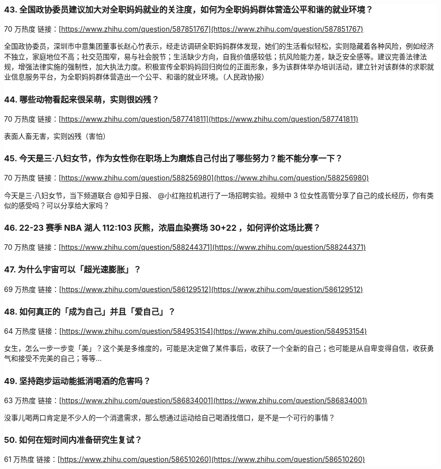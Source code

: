 ### 43. 全国政协委员建议加大对全职妈妈就业的关注度，如何为全职妈妈群体营造公平和谐的就业环境？
70 万热度 链接：[https://www.zhihu.com/question/587851767](https://www.zhihu.com/question/587851767)

全国政协委员，深圳市中意集团董事长赵心竹表示，经走访调研全职妈妈群体发现，她们的生活看似轻松，实则隐藏着各种风险，例如经济不独立，家庭地位不高；社交范围窄，易与社会脱节；生活缺少方向，自我价值感较低；抗风险能力差，缺乏安全感等。建议完善法律法规，增强法律实施的强制性，加大执法力度。积极宣传全职妈妈回归岗位的正面形象，多为该群体举办培训活动，建立针对该群体的求职就业信息服务平台，为全职妈妈群体营造出一个公平、和谐的就业环境。（人民政协报）

### 44. 哪些动物看起来很呆萌，实则很凶残？
70 万热度 链接：[https://www.zhihu.com/question/587741811](https://www.zhihu.com/question/587741811)

表面人畜无害，实则凶残（害怕）

### 45. 今天是三·八妇女节，作为女性你在职场上为磨炼自己付出了哪些努力？能不能分享一下？
70 万热度 链接：[https://www.zhihu.com/question/588256980](https://www.zhihu.com/question/588256980)

今天是三·八妇女节，当下频道联合 @知乎日报、 @小红拖拉机进行了一场招聘实验。视频中 3 位女性高管分享了自己的成长经历，你有类似的感受吗？可以分享给大家吗？

### 46. 22-23 赛季 NBA 湖人 112:103 灰熊，浓眉血染赛场 30+22 ，如何评价这场比赛？
70 万热度 链接：[https://www.zhihu.com/question/588244371](https://www.zhihu.com/question/588244371)



### 47. 为什么宇宙可以「超光速膨胀」？
69 万热度 链接：[https://www.zhihu.com/question/586129512](https://www.zhihu.com/question/586129512)



### 48. 如何真正的「成为自己」并且「爱自己」？
64 万热度 链接：[https://www.zhihu.com/question/584953154](https://www.zhihu.com/question/584953154)

女生，怎么一步一步变「美」？这个美是多维度的，可能是决定做了某件事后，收获了一个全新的自己；也可能是从自卑变得自信，收获勇气和接受不完美的自己；等等…

### 49. 坚持跑步运动能抵消喝酒的危害吗？
63 万热度 链接：[https://www.zhihu.com/question/586834001](https://www.zhihu.com/question/586834001)

没事儿喝两口肯定是不少人的一个消遣需求，那么想通过运动给自己喝酒找借口，是不是一个可行的事情？

### 50. 如何在短时间内准备研究生复试？
61 万热度 链接：[https://www.zhihu.com/question/586510260](https://www.zhihu.com/question/586510260)



